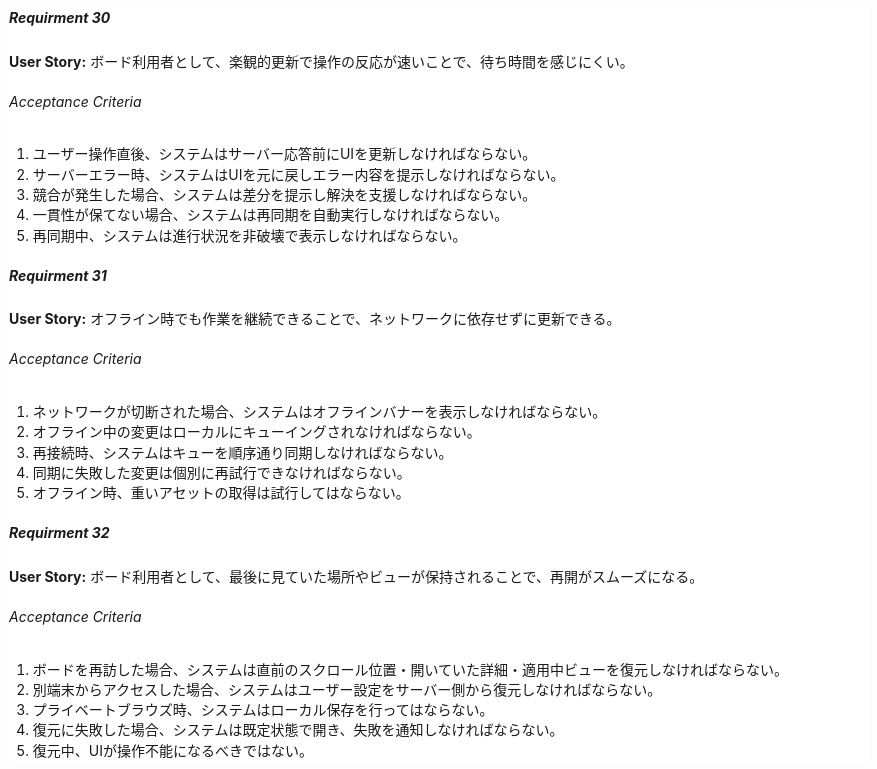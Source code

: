 ##### Requirment 30
**User Story:** ボード利用者として、楽観的更新で操作の反応が速いことで、待ち時間を感じにくい。

###### Acceptance Criteria
1. ユーザー操作直後、システムはサーバー応答前にUIを更新しなければならない。
2. サーバーエラー時、システムはUIを元に戻しエラー内容を提示しなければならない。
3. 競合が発生した場合、システムは差分を提示し解決を支援しなければならない。
4. 一貫性が保てない場合、システムは再同期を自動実行しなければならない。
5. 再同期中、システムは進行状況を非破壊で表示しなければならない。

##### Requirment 31
**User Story:** オフライン時でも作業を継続できることで、ネットワークに依存せずに更新できる。

###### Acceptance Criteria
1. ネットワークが切断された場合、システムはオフラインバナーを表示しなければならない。
2. オフライン中の変更はローカルにキューイングされなければならない。
3. 再接続時、システムはキューを順序通り同期しなければならない。
4. 同期に失敗した変更は個別に再試行できなければならない。
5. オフライン時、重いアセットの取得は試行してはならない。

##### Requirment 32
**User Story:** ボード利用者として、最後に見ていた場所やビューが保持されることで、再開がスムーズになる。

###### Acceptance Criteria
1. ボードを再訪した場合、システムは直前のスクロール位置・開いていた詳細・適用中ビューを復元しなければならない。
2. 別端末からアクセスした場合、システムはユーザー設定をサーバー側から復元しなければならない。
3. プライベートブラウズ時、システムはローカル保存を行ってはならない。
4. 復元に失敗した場合、システムは既定状態で開き、失敗を通知しなければならない。
5. 復元中、UIが操作不能になるべきではない。

